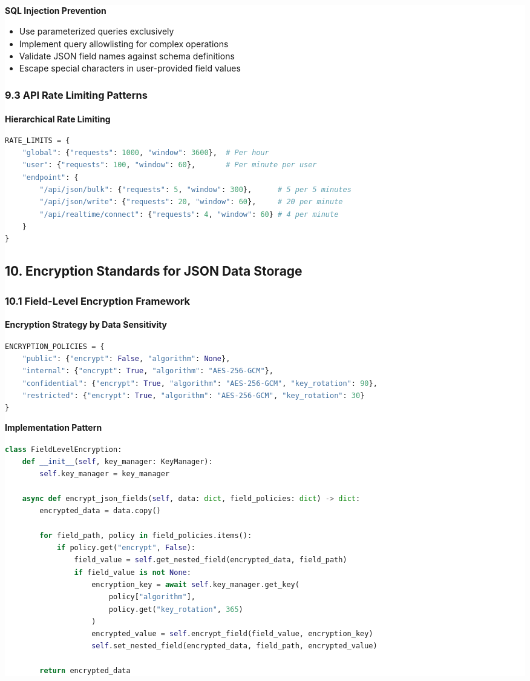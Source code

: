 **SQL Injection Prevention**
- Use parameterized queries exclusively
- Implement query allowlisting for complex operations
- Validate JSON field names against schema definitions
- Escape special characters in user-provided field values

### 9.3 API Rate Limiting Patterns

**Hierarchical Rate Limiting**
```python
RATE_LIMITS = {
    "global": {"requests": 1000, "window": 3600},  # Per hour
    "user": {"requests": 100, "window": 60},       # Per minute per user
    "endpoint": {
        "/api/json/bulk": {"requests": 5, "window": 300},      # 5 per 5 minutes
        "/api/json/write": {"requests": 20, "window": 60},     # 20 per minute
        "/api/realtime/connect": {"requests": 4, "window": 60} # 4 per minute
    }
}
```

## 10. Encryption Standards for JSON Data Storage

### 10.1 Field-Level Encryption Framework

**Encryption Strategy by Data Sensitivity**
```python
ENCRYPTION_POLICIES = {
    "public": {"encrypt": False, "algorithm": None},
    "internal": {"encrypt": True, "algorithm": "AES-256-GCM"},
    "confidential": {"encrypt": True, "algorithm": "AES-256-GCM", "key_rotation": 90},
    "restricted": {"encrypt": True, "algorithm": "AES-256-GCM", "key_rotation": 30}
}
```

**Implementation Pattern**
```python
class FieldLevelEncryption:
    def __init__(self, key_manager: KeyManager):
        self.key_manager = key_manager
    
    async def encrypt_json_fields(self, data: dict, field_policies: dict) -> dict:
        encrypted_data = data.copy()
        
        for field_path, policy in field_policies.items():
            if policy.get("encrypt", False):
                field_value = self.get_nested_field(encrypted_data, field_path)
                if field_value is not None:
                    encryption_key = await self.key_manager.get_key(
                        policy["algorithm"], 
                        policy.get("key_rotation", 365)
                    )
                    encrypted_value = self.encrypt_field(field_value, encryption_key)
                    self.set_nested_field(encrypted_data, field_path, encrypted_value)
        
        return encrypted_data
```
